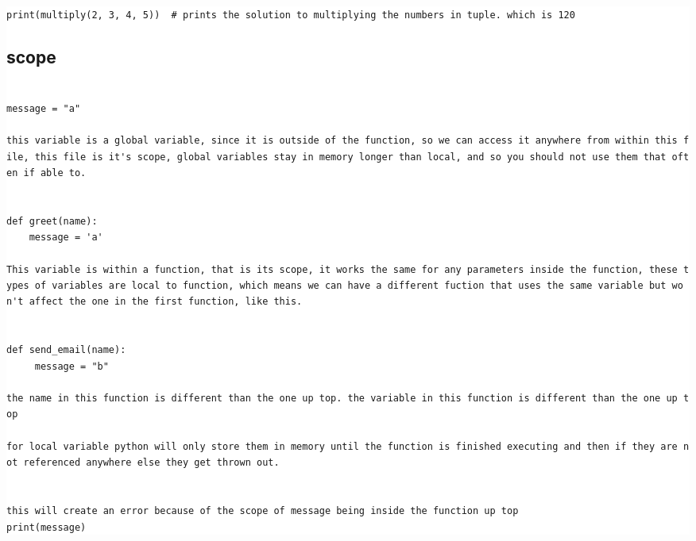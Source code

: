 ```
print(multiply(2, 3, 4, 5))  # prints the solution to multiplying the numbers in tuple. which is 120
```

## scope
```

message = "a"

this variable is a global variable, since it is outside of the function, so we can access it anywhere from within this file, this file is it's scope, global variables stay in memory longer than local, and so you should not use them that often if able to.


def greet(name):
    message = 'a'

This variable is within a function, that is its scope, it works the same for any parameters inside the function, these types of variables are local to function, which means we can have a different fuction that uses the same variable but won't affect the one in the first function, like this.


def send_email(name):  
     message = "b"  
     
the name in this function is different than the one up top. the variable in this function is different than the one up top

for local variable python will only store them in memory until the function is finished executing and then if they are not referenced anywhere else they get thrown out.


this will create an error because of the scope of message being inside the function up top
print(message)

```

